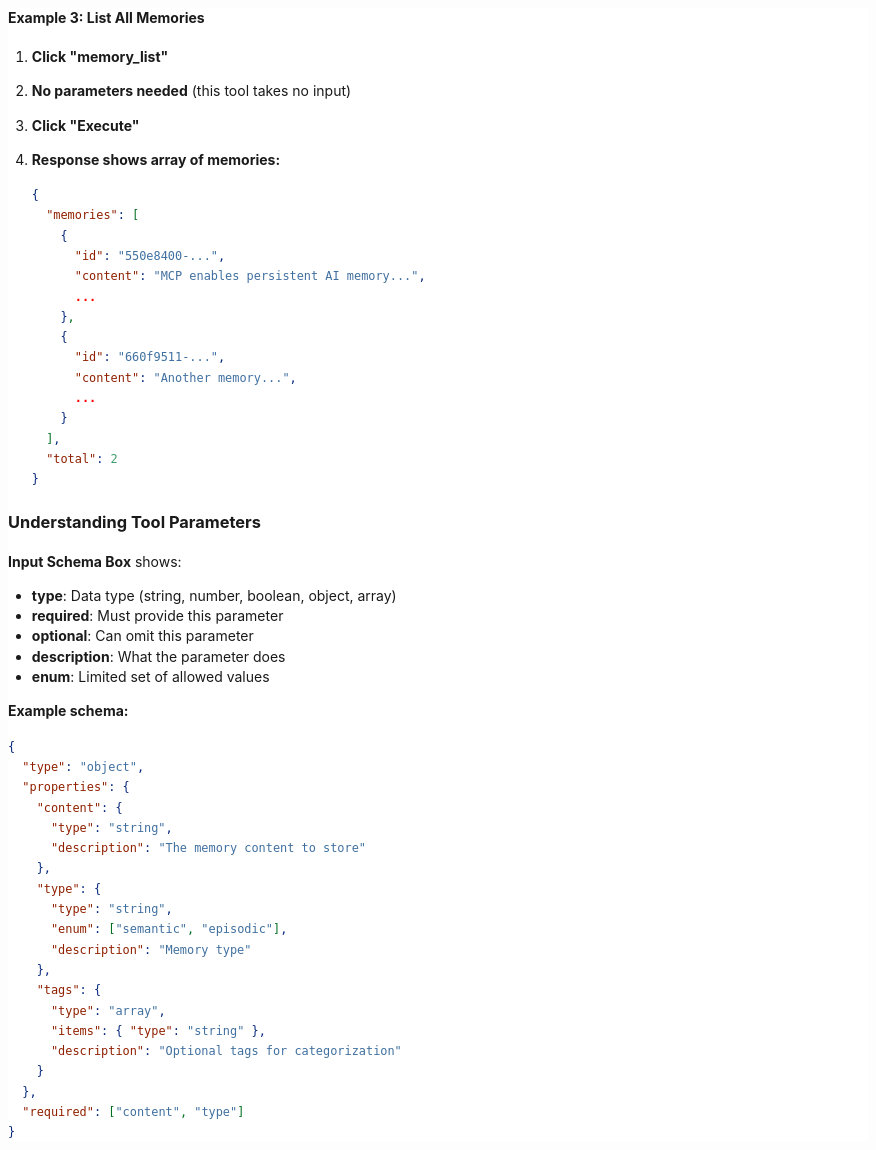 #### Example 3: List All Memories

1. **Click "memory_list"**

2. **No parameters needed** (this tool takes no input)

3. **Click "Execute"**

4. **Response shows array of memories:**

   ```json
   {
     "memories": [
       {
         "id": "550e8400-...",
         "content": "MCP enables persistent AI memory...",
         ...
       },
       {
         "id": "660f9511-...",
         "content": "Another memory...",
         ...
       }
     ],
     "total": 2
   }
   ```

### Understanding Tool Parameters

**Input Schema Box** shows:

- **type**: Data type (string, number, boolean, object, array)
- **required**: Must provide this parameter
- **optional**: Can omit this parameter
- **description**: What the parameter does
- **enum**: Limited set of allowed values

**Example schema:**

```json
{
  "type": "object",
  "properties": {
    "content": {
      "type": "string",
      "description": "The memory content to store"
    },
    "type": {
      "type": "string",
      "enum": ["semantic", "episodic"],
      "description": "Memory type"
    },
    "tags": {
      "type": "array",
      "items": { "type": "string" },
      "description": "Optional tags for categorization"
    }
  },
  "required": ["content", "type"]
}
```
